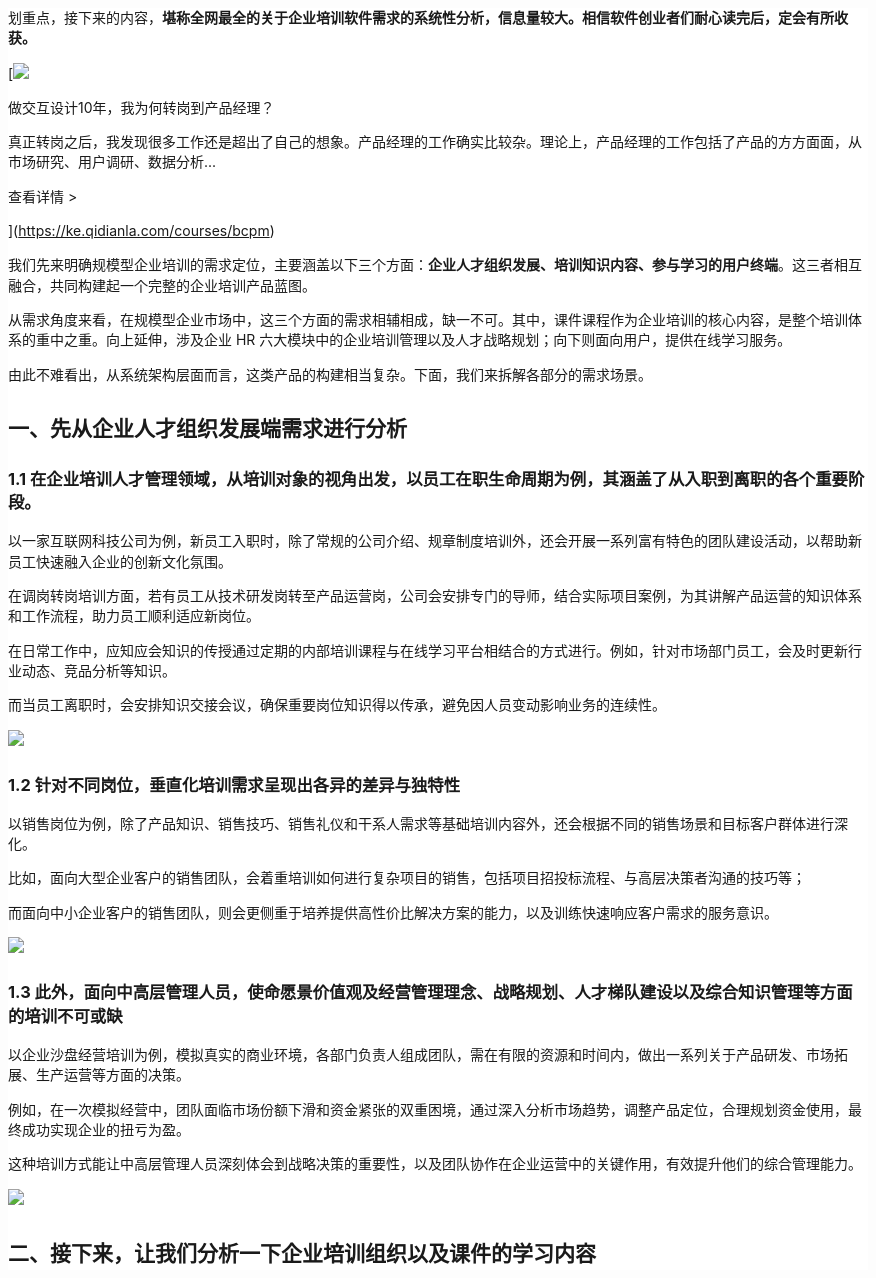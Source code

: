 划重点，接下来的内容，**堪称全网最全的关于企业培训软件需求的系统性分析，信息量较大。相信软件创业者们耐心读完后，定会有所收获。**

[![](https://image.woshipm.com/2023/08/02/769bf6f4-30e6-11ee-b3cb-00163e0b5ff3.png)

做交互设计10年，我为何转岗到产品经理？

真正转岗之后，我发现很多工作还是超出了自己的想象。产品经理的工作确实比较杂。理论上，产品经理的工作包括了产品的方方面面，从市场研究、用户调研、数据分析...

查看详情 >

](https://ke.qidianla.com/courses/bcpm)

我们先来明确规模型企业培训的需求定位，主要涵盖以下三个方面：**企业人才组织发展、培训知识内容、参与学习的用户终端**。这三者相互融合，共同构建起一个完整的企业培训产品蓝图。

从需求角度来看，在规模型企业市场中，这三个方面的需求相辅相成，缺一不可。其中，课件课程作为企业培训的核心内容，是整个培训体系的重中之重。向上延伸，涉及企业 HR 六大模块中的企业培训管理以及人才战略规划；向下则面向用户，提供在线学习服务。

由此不难看出，从系统架构层面而言，这类产品的构建相当复杂。下面，我们来拆解各部分的需求场景。

## 一、先从企业人才组织发展端需求进行分析

### 1.1 在企业培训人才管理领域，从培训对象的视角出发，以员工在职生命周期为例，其涵盖了从入职到离职的各个重要阶段。

以一家互联网科技公司为例，新员工入职时，除了常规的公司介绍、规章制度培训外，还会开展一系列富有特色的团队建设活动，以帮助新员工快速融入企业的创新文化氛围。

在调岗转岗培训方面，若有员工从技术研发岗转至产品运营岗，公司会安排专门的导师，结合实际项目案例，为其讲解产品运营的知识体系和工作流程，助力员工顺利适应新岗位。

在日常工作中，应知应会知识的传授通过定期的内部培训课程与在线学习平台相结合的方式进行。例如，针对市场部门员工，会及时更新行业动态、竞品分析等知识。

而当员工离职时，会安排知识交接会议，确保重要岗位知识得以传承，避免因人员变动影响业务的连续性。

![](https://image.woshipm.com/wp-files/2025/03/6iaKC074OZa05hDmxkuJ.png)

### 1.2 针对不同岗位，垂直化培训需求呈现出各异的差异与独特性

以销售岗位为例，除了产品知识、销售技巧、销售礼仪和干系人需求等基础培训内容外，还会根据不同的销售场景和目标客户群体进行深化。

比如，面向大型企业客户的销售团队，会着重培训如何进行复杂项目的销售，包括项目招投标流程、与高层决策者沟通的技巧等；

而面向中小企业客户的销售团队，则会更侧重于培养提供高性价比解决方案的能力，以及训练快速响应客户需求的服务意识。

![](https://image.woshipm.com/wp-files/2025/03/tPaeztyQNXqdio6McRtK.png)

### 1.3 此外，面向中高层管理人员，使命愿景价值观及经营管理理念、战略规划、人才梯队建设以及综合知识管理等方面的培训不可或缺

以企业沙盘经营培训为例，模拟真实的商业环境，各部门负责人组成团队，需在有限的资源和时间内，做出一系列关于产品研发、市场拓展、生产运营等方面的决策。

例如，在一次模拟经营中，团队面临市场份额下滑和资金紧张的双重困境，通过深入分析市场趋势，调整产品定位，合理规划资金使用，最终成功实现企业的扭亏为盈。

这种培训方式能让中高层管理人员深刻体会到战略决策的重要性，以及团队协作在企业运营中的关键作用，有效提升他们的综合管理能力。

![](https://image.woshipm.com/wp-files/2025/03/odlYBTFyibOZHjrc06Xd.png)

## 二、接下来，让我们分析一下企业培训组织以及课件的学习内容
